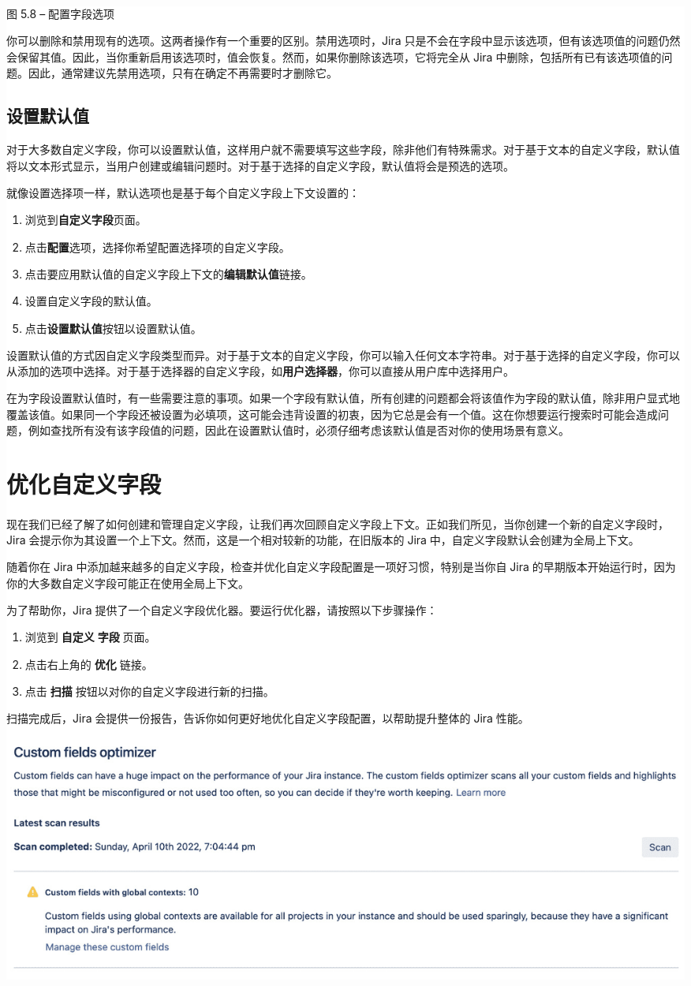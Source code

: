 图 5.8 – 配置字段选项

你可以删除和禁用现有的选项。这两者操作有一个重要的区别。禁用选项时，Jira 只是不会在字段中显示该选项，但有该选项值的问题仍然会保留其值。因此，当你重新启用该选项时，值会恢复。然而，如果你删除该选项，它将完全从 Jira 中删除，包括所有已有该选项值的问题。因此，通常建议先禁用选项，只有在确定不再需要时才删除它。

## 设置默认值

对于大多数自定义字段，你可以设置默认值，这样用户就不需要填写这些字段，除非他们有特殊需求。对于基于文本的自定义字段，默认值将以文本形式显示，当用户创建或编辑问题时。对于基于选择的自定义字段，默认值将会是预选的选项。

就像设置选择项一样，默认选项也是基于每个自定义字段上下文设置的：

1.  浏览到**自定义字段**页面。

1.  点击**配置**选项，选择你希望配置选择项的自定义字段。

1.  点击要应用默认值的自定义字段上下文的**编辑默认值**链接。

1.  设置自定义字段的默认值。

1.  点击**设置默认值**按钮以设置默认值。

设置默认值的方式因自定义字段类型而异。对于基于文本的自定义字段，你可以输入任何文本字符串。对于基于选择的自定义字段，你可以从添加的选项中选择。对于基于选择器的自定义字段，如**用户选择器**，你可以直接从用户库中选择用户。

在为字段设置默认值时，有一些需要注意的事项。如果一个字段有默认值，所有创建的问题都会将该值作为字段的默认值，除非用户显式地覆盖该值。如果同一个字段还被设置为必填项，这可能会违背设置的初衷，因为它总是会有一个值。这在你想要运行搜索时可能会造成问题，例如查找所有没有该字段值的问题，因此在设置默认值时，必须仔细考虑该默认值是否对你的使用场景有意义。

# 优化自定义字段

现在我们已经了解了如何创建和管理自定义字段，让我们再次回顾自定义字段上下文。正如我们所见，当你创建一个新的自定义字段时，Jira 会提示你为其设置一个上下文。然而，这是一个相对较新的功能，在旧版本的 Jira 中，自定义字段默认会创建为全局上下文。

随着你在 Jira 中添加越来越多的自定义字段，检查并优化自定义字段配置是一项好习惯，特别是当你自 Jira 的早期版本开始运行时，因为你的大多数自定义字段可能正在使用全局上下文。

为了帮助你，Jira 提供了一个自定义字段优化器。要运行优化器，请按照以下步骤操作：

1.  浏览到 **自定义** **字段** 页面。

1.  点击右上角的 **优化** 链接。

1.  点击 **扫描** 按钮以对你的自定义字段进行新的扫描。

扫描完成后，Jira 会提供一份报告，告诉你如何更好地优化自定义字段配置，以帮助提升整体的 Jira 性能。

![图 5.9 – 优化自定义字段](img/Figure_5.9_B18644.jpg)
